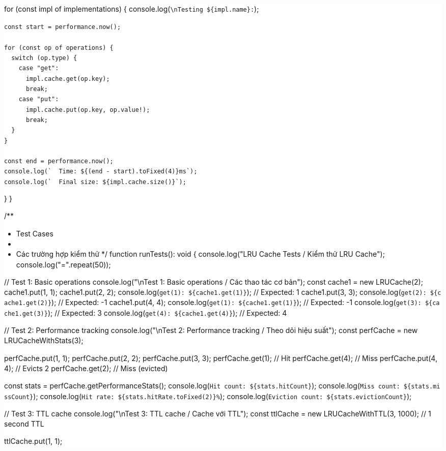 
  for (const impl of implementations) {
    console.log(`\nTesting ${impl.name}:`);

    const start = performance.now();

    for (const op of operations) {
      switch (op.type) {
        case "get":
          impl.cache.get(op.key);
          break;
        case "put":
          impl.cache.put(op.key, op.value!);
          break;
      }
    }

    const end = performance.now();
    console.log(`  Time: ${(end - start).toFixed(4)}ms`);
    console.log(`  Final size: ${impl.cache.size()}`);
  }
}

/**
 * Test Cases
 *
 * Các trường hợp kiểm thử
 */
function runTests(): void {
  console.log("LRU Cache Tests / Kiểm thử LRU Cache");
  console.log("=".repeat(50));

  // Test 1: Basic operations
  console.log("\nTest 1: Basic operations / Các thao tác cơ bản");
  const cache1 = new LRUCache(2);
  cache1.put(1, 1);
  cache1.put(2, 2);
  console.log(`get(1): ${cache1.get(1)}`); // Expected: 1
  cache1.put(3, 3);
  console.log(`get(2): ${cache1.get(2)}`); // Expected: -1
  cache1.put(4, 4);
  console.log(`get(1): ${cache1.get(1)}`); // Expected: -1
  console.log(`get(3): ${cache1.get(3)}`); // Expected: 3
  console.log(`get(4): ${cache1.get(4)}`); // Expected: 4

  // Test 2: Performance tracking
  console.log("\nTest 2: Performance tracking / Theo dõi hiệu suất");
  const perfCache = new LRUCacheWithStats(3);

  perfCache.put(1, 1);
  perfCache.put(2, 2);
  perfCache.put(3, 3);
  perfCache.get(1); // Hit
  perfCache.get(4); // Miss
  perfCache.put(4, 4); // Evicts 2
  perfCache.get(2); // Miss (evicted)

  const stats = perfCache.getPerformanceStats();
  console.log(`Hit count: ${stats.hitCount}`);
  console.log(`Miss count: ${stats.missCount}`);
  console.log(`Hit rate: ${stats.hitRate.toFixed(2)}%`);
  console.log(`Eviction count: ${stats.evictionCount}`);

  // Test 3: TTL cache
  console.log("\nTest 3: TTL cache / Cache với TTL");
  const ttlCache = new LRUCacheWithTTL(3, 1000); // 1 second TTL

  ttlCache.put(1, 1);